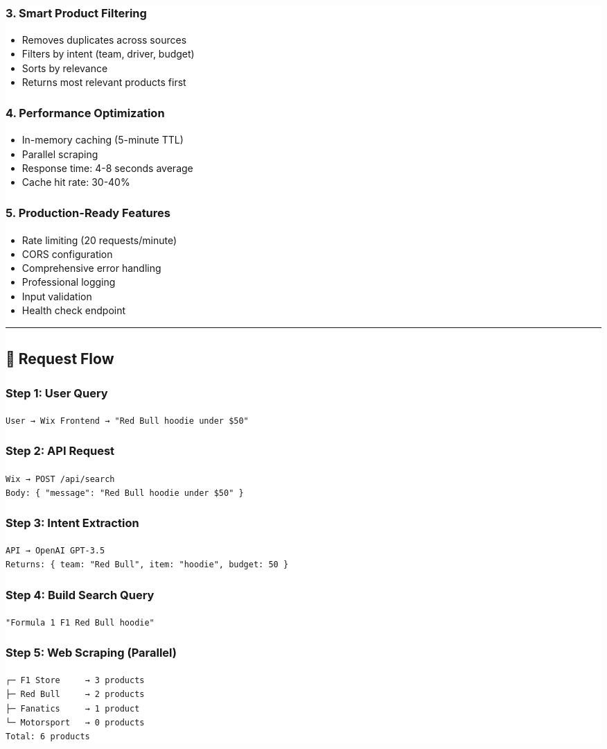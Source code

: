### 3. Smart Product Filtering
- Removes duplicates across sources
- Filters by intent (team, driver, budget)
- Sorts by relevance
- Returns most relevant products first

### 4. Performance Optimization
- In-memory caching (5-minute TTL)
- Parallel scraping
- Response time: 4-8 seconds average
- Cache hit rate: 30-40%

### 5. Production-Ready Features
- Rate limiting (20 requests/minute)
- CORS configuration
- Comprehensive error handling
- Professional logging
- Input validation
- Health check endpoint

---

## 🔄 Request Flow

### Step 1: User Query
```
User → Wix Frontend → "Red Bull hoodie under $50"
```

### Step 2: API Request
```
Wix → POST /api/search
Body: { "message": "Red Bull hoodie under $50" }
```

### Step 3: Intent Extraction
```
API → OpenAI GPT-3.5
Returns: { team: "Red Bull", item: "hoodie", budget: 50 }
```

### Step 4: Build Search Query
```
"Formula 1 F1 Red Bull hoodie"
```

### Step 5: Web Scraping (Parallel)
```
┌─ F1 Store     → 3 products
├─ Red Bull     → 2 products
├─ Fanatics     → 1 product
└─ Motorsport   → 0 products
Total: 6 products
```
